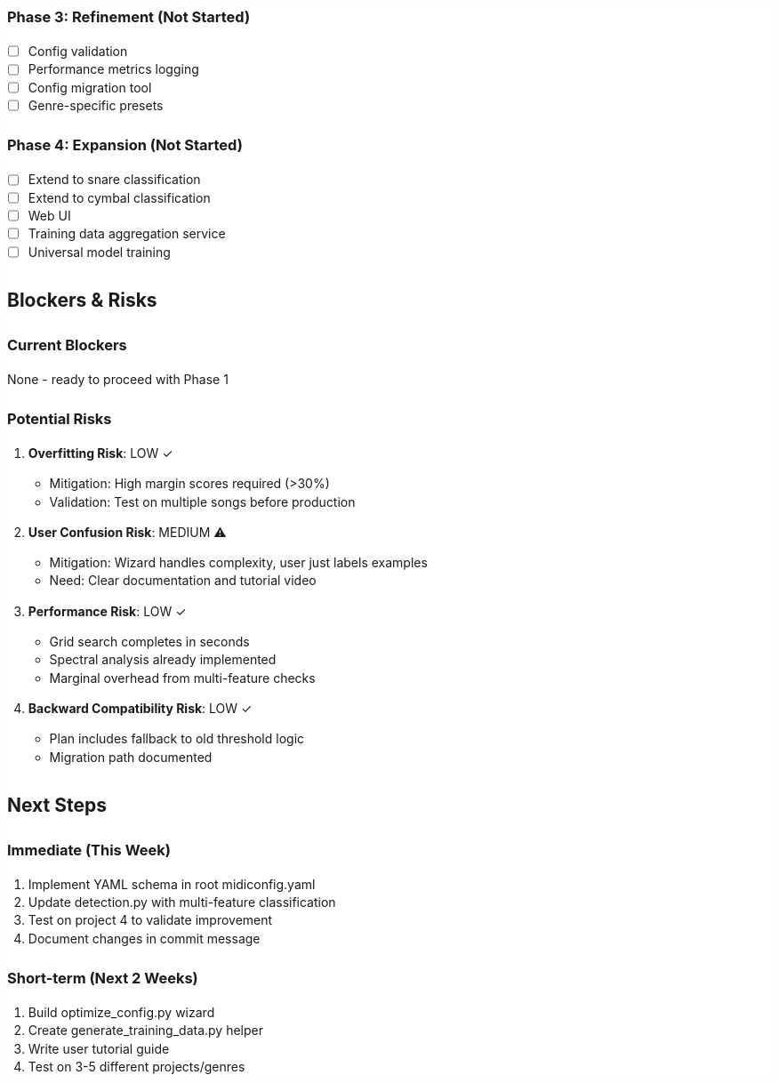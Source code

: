 ### Phase 3: Refinement (Not Started)
- [ ] Config validation
- [ ] Performance metrics logging
- [ ] Config migration tool
- [ ] Genre-specific presets

### Phase 4: Expansion (Not Started)
- [ ] Extend to snare classification
- [ ] Extend to cymbal classification
- [ ] Web UI
- [ ] Training data aggregation service
- [ ] Universal model training

## Blockers & Risks

### Current Blockers
None - ready to proceed with Phase 1

### Potential Risks

1. **Overfitting Risk**: LOW ✓
   - Mitigation: High margin scores required (>30%)
   - Validation: Test on multiple songs before production

2. **User Confusion Risk**: MEDIUM ⚠️
   - Mitigation: Wizard handles complexity, user just labels examples
   - Need: Clear documentation and tutorial video

3. **Performance Risk**: LOW ✓
   - Grid search completes in seconds
   - Spectral analysis already implemented
   - Marginal overhead from multi-feature checks

4. **Backward Compatibility Risk**: LOW ✓
   - Plan includes fallback to old threshold logic
   - Migration path documented

## Next Steps

### Immediate (This Week)
1. Implement YAML schema in root midiconfig.yaml
2. Update detection.py with multi-feature classification
3. Test on project 4 to validate improvement
4. Document changes in commit message

### Short-term (Next 2 Weeks)
1. Build optimize_config.py wizard
2. Create generate_training_data.py helper
3. Write user tutorial guide
4. Test on 3-5 different projects/genres
